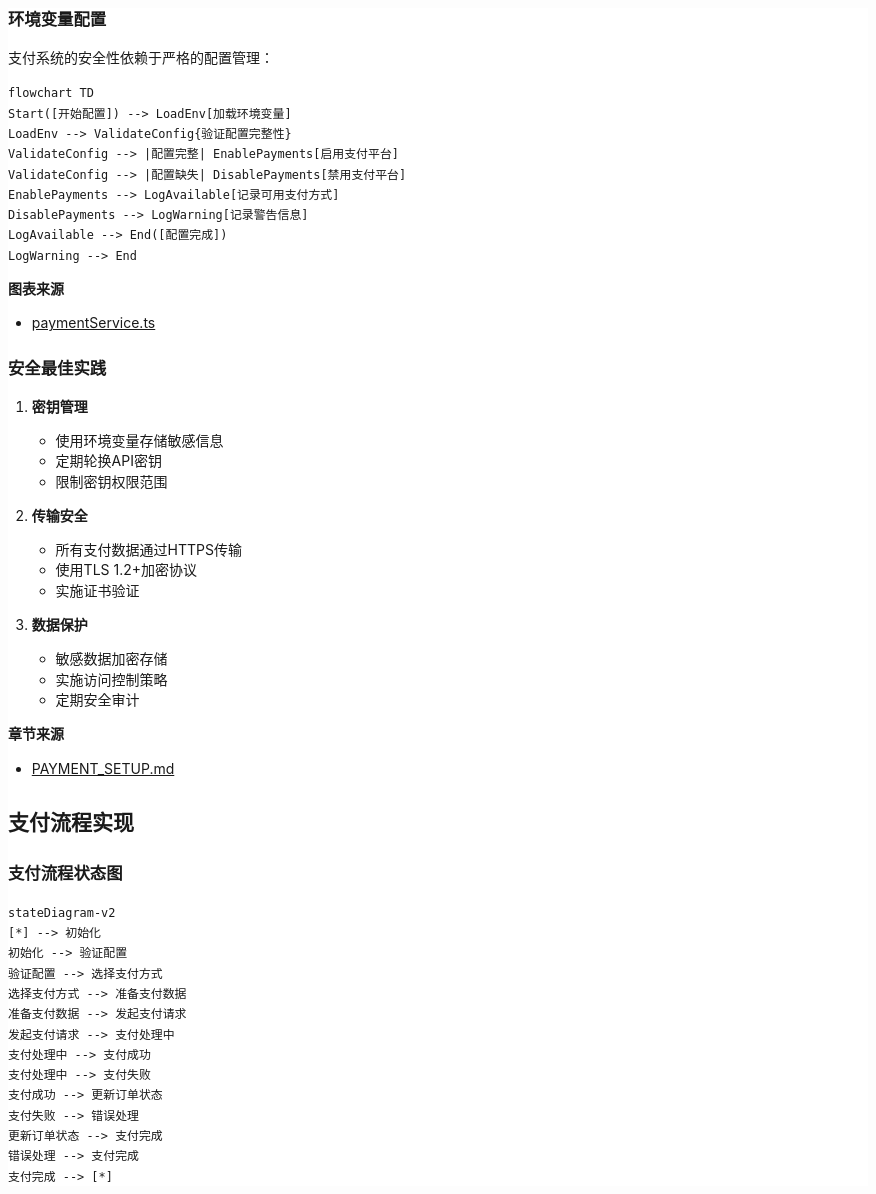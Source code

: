 ### 环境变量配置

支付系统的安全性依赖于严格的配置管理：

```mermaid
flowchart TD
Start([开始配置]) --> LoadEnv[加载环境变量]
LoadEnv --> ValidateConfig{验证配置完整性}
ValidateConfig --> |配置完整| EnablePayments[启用支付平台]
ValidateConfig --> |配置缺失| DisablePayments[禁用支付平台]
EnablePayments --> LogAvailable[记录可用支付方式]
DisablePayments --> LogWarning[记录警告信息]
LogAvailable --> End([配置完成])
LogWarning --> End
```

**图表来源**
- [paymentService.ts](file://src/services/paymentService.ts#L20-L35)

### 安全最佳实践

1. **密钥管理**
   - 使用环境变量存储敏感信息
   - 定期轮换API密钥
   - 限制密钥权限范围

2. **传输安全**
   - 所有支付数据通过HTTPS传输
   - 使用TLS 1.2+加密协议
   - 实施证书验证

3. **数据保护**
   - 敏感数据加密存储
   - 实施访问控制策略
   - 定期安全审计

**章节来源**
- [PAYMENT_SETUP.md](file://PAYMENT_SETUP.md#L1-L76)

## 支付流程实现

### 支付流程状态图

```mermaid
stateDiagram-v2
[*] --> 初始化
初始化 --> 验证配置
验证配置 --> 选择支付方式
选择支付方式 --> 准备支付数据
准备支付数据 --> 发起支付请求
发起支付请求 --> 支付处理中
支付处理中 --> 支付成功
支付处理中 --> 支付失败
支付成功 --> 更新订单状态
支付失败 --> 错误处理
更新订单状态 --> 支付完成
错误处理 --> 支付完成
支付完成 --> [*]
```
